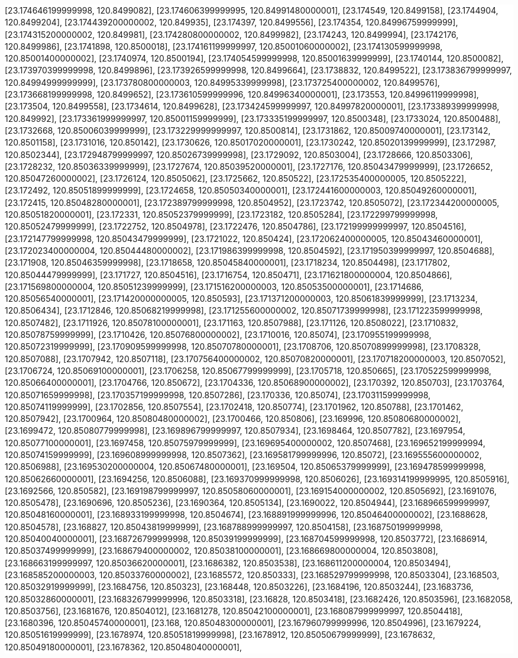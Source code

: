 [23.174646199999998, 120.8499082], [23.174606399999995, 120.84991480000001], [23.174549, 120.8499158], [23.1744904, 120.8499204], [23.174439200000002, 120.849935], [23.174397, 120.8499556], [23.174354, 120.84996759999999], [23.174315200000002, 120.849981], [23.174280800000002, 120.8499982], [23.174243, 120.8499994], [23.1742176, 120.8499986], [23.1741898, 120.8500018], [23.174161199999997, 120.85001060000002], [23.174130599999998, 120.85001400000002], [23.1740974, 120.8500194], [23.174054599999998, 120.85001639999999], [23.1740144, 120.8500082], [23.173970399999998, 120.8499896], [23.173926599999998, 120.8499664], [23.1738832, 120.8499522], [23.173836799999997, 120.84994999999999], [23.173780800000003, 120.84995339999998], [23.173725400000002, 120.8499576], [23.173668199999998, 120.8499652], [23.173610599999996, 120.84996340000001], [23.173553, 120.84996119999998], [23.173504, 120.8499558], [23.1734614, 120.8499628], [23.173424599999997, 120.84997820000001], [23.173389399999998, 120.849992], [23.173361999999997, 120.85001159999999], [23.173335199999997, 120.8500348], [23.1733024, 120.8500488], [23.1732668, 120.85006039999999], [23.173229999999997, 120.8500814], [23.1731862, 120.85009740000001], [23.173142, 120.8501158], [23.1731016, 120.850142], [23.1730626, 120.85017020000001], [23.1730242, 120.85020139999999], [23.172987, 120.8502344], [23.172948799999997, 120.85026739999998], [23.1729092, 120.8503004], [23.1728666, 120.8503306], [23.1728232, 120.85036339999999], [23.1727674, 120.85039520000001], [23.1727176, 120.85043479999999], [23.1726652, 120.85047260000002], [23.1726124, 120.8505062], [23.1725662, 120.850522], [23.172535400000005, 120.8505222], [23.172492, 120.85051899999999], [23.1724658, 120.85050340000001], [23.172441600000003, 120.85049260000001], [23.172415, 120.85048280000001], [23.172389799999998, 120.8504952], [23.1723742, 120.8505072], [23.172344200000005, 120.85051820000001], [23.172331, 120.85052379999999], [23.1723182, 120.8505284], [23.172299799999998, 120.85052479999999], [23.1722752, 120.8504978], [23.1722476, 120.8504786], [23.172199999999997, 120.8504516], [23.172147799999998, 120.85043479999999], [23.1721022, 120.850424], [23.172062400000005, 120.85043460000001], [23.172023400000004, 120.85044480000002], [23.171986399999998, 120.8504592], [23.171950399999997, 120.8504688], [23.171908, 120.85046359999998], [23.1718658, 120.85045840000001], [23.1718234, 120.8504498], [23.1717802, 120.85044479999999], [23.171727, 120.8504516], [23.1716754, 120.850471], [23.171621800000004, 120.8504866], [23.171569800000004, 120.85051239999999], [23.171516200000003, 120.85053500000001], [23.1714686, 120.85056540000001], [23.171420000000005, 120.850593], [23.171371200000003, 120.85061839999999], [23.1713234, 120.8506434], [23.1712846, 120.85068219999998], [23.171255600000002, 120.85071739999998], [23.171223599999998, 120.8507482], [23.1711926, 120.85078100000001], [23.171163, 120.8507988], [23.171126, 120.8508022], [23.1710832, 120.85078759999999], [23.1710426, 120.85076800000002], [23.1710016, 120.85074], [23.170955199999998, 120.85072319999999], [23.170909599999998, 120.85070780000001], [23.1708706, 120.85070899999998], [23.1708328, 120.8507088], [23.1707942, 120.8507118], [23.170756400000002, 120.85070820000001], [23.170718200000003, 120.8507052], [23.1706724, 120.85069100000001], [23.1706258, 120.85067799999999], [23.1705718, 120.850665], [23.170522599999998, 120.85066400000001], [23.1704766, 120.850672], [23.1704336, 120.85068900000002], [23.170392, 120.850703], [23.1703764, 120.85071659999998], [23.170357199999998, 120.8507286], [23.170336, 120.85074], [23.170311599999998, 120.85074119999999], [23.1702856, 120.8507554], [23.1702418, 120.850774], [23.1701962, 120.850788], [23.1701462, 120.8507942], [23.1700964, 120.85080480000002], [23.1700466, 120.850806], [23.169996, 120.85080680000002], [23.1699472, 120.85080779999998], [23.169896799999997, 120.8507934], [23.1698464, 120.8507782], [23.1697954, 120.85077100000001], [23.1697458, 120.85075979999999], [23.169695400000002, 120.8507468], [23.169652199999994, 120.85074159999999], [23.169608999999998, 120.8507362], [23.169581799999996, 120.85072], [23.169555600000002, 120.8506988], [23.169530200000004, 120.85067480000001], [23.169504, 120.85065379999999], [23.169478599999998, 120.85062660000001], [23.1694256, 120.8506088], [23.169370999999998, 120.8506026], [23.169314199999995, 120.8505916], [23.1692566, 120.850582], [23.169198799999997, 120.85058060000001], [23.169154000000002, 120.8505692], [23.1691076, 120.8505478], [23.1690696, 120.8505236], [23.1690364, 120.8505134], [23.1690022, 120.8504944], [23.168966599999997, 120.85048160000001], [23.168933199999998, 120.8504674], [23.168891999999996, 120.85046400000002], [23.1688628, 120.8504578], [23.168827, 120.85043819999999], [23.168788999999997, 120.8504158], [23.168750199999998, 120.85040040000001], [23.168726799999998, 120.85039199999999], [23.168704599999998, 120.8503772], [23.1686914, 120.85037499999999], [23.168679400000002, 120.85038100000001], [23.168669800000004, 120.8503808], [23.168663199999997, 120.85036620000001], [23.1686382, 120.8503538], [23.168611200000004, 120.8503494], [23.168585200000003, 120.85033760000002], [23.1685572, 120.850333], [23.168529799999998, 120.8503304], [23.168503, 120.85032919999999], [23.1684756, 120.850323], [23.168448, 120.8503226], [23.1684196, 120.8503244], [23.1683736, 120.85032860000001], [23.168326799999996, 120.8503318], [23.16828, 120.8503418], [23.1682426, 120.8503596], [23.1682058, 120.8503756], [23.1681676, 120.8504012], [23.1681278, 120.85042100000001], [23.168087999999997, 120.8504418], [23.1680396, 120.85045740000001], [23.168, 120.85048300000001], [23.167960799999996, 120.8504996], [23.1679224, 120.85051619999999], [23.1678974, 120.85051819999998], [23.1678912, 120.85050679999999], [23.1678632, 120.85049180000001], [23.1678362, 120.85048040000001],